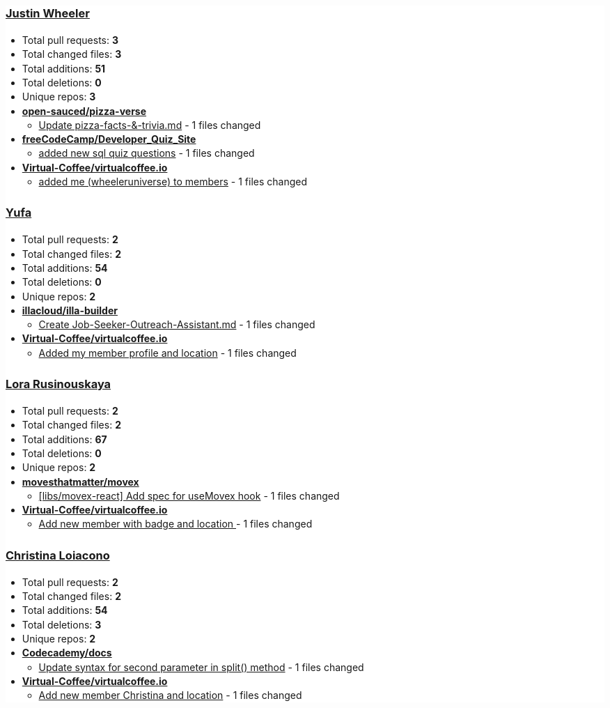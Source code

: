 ### [Justin Wheeler](https://github.com/wheeleruniverse)
- Total pull requests: **3**
- Total changed files: **3**
- Total additions: **51**
- Total deletions: **0**
- Unique repos: **3**
- **[open-sauced/pizza-verse](https://github.com/open-sauced/pizza-verse)**
  - [Update pizza-facts-&-trivia.md](https://github.com/open-sauced/pizza-verse/pull/43) - 1 files changed
- **[freeCodeCamp/Developer_Quiz_Site](https://github.com/freeCodeCamp/Developer_Quiz_Site)**
  - [added new sql quiz questions](https://github.com/freeCodeCamp/Developer_Quiz_Site/pull/742) - 1 files changed
- **[Virtual-Coffee/virtualcoffee.io](https://github.com/Virtual-Coffee/virtualcoffee.io)**
  - [added me (wheeleruniverse) to members](https://github.com/Virtual-Coffee/virtualcoffee.io/pull/1010) - 1 files changed

### [Yufa ](https://github.com/01001101CK)
- Total pull requests: **2**
- Total changed files: **2**
- Total additions: **54**
- Total deletions: **0**
- Unique repos: **2**
- **[illacloud/illa-builder](https://github.com/illacloud/illa-builder)**
  - [Create Job-Seeker-Outreach-Assistant.md](https://github.com/illacloud/illa-builder/pull/2517) - 1 files changed
- **[Virtual-Coffee/virtualcoffee.io](https://github.com/Virtual-Coffee/virtualcoffee.io)**
  - [Added my member profile and location](https://github.com/Virtual-Coffee/virtualcoffee.io/pull/1003) - 1 files changed

### [Lora Rusinouskaya](https://github.com/Arol15)
- Total pull requests: **2**
- Total changed files: **2**
- Total additions: **67**
- Total deletions: **0**
- Unique repos: **2**
- **[movesthatmatter/movex](https://github.com/movesthatmatter/movex)**
  - [[libs/movex-react] Add spec for useMovex hook](https://github.com/movesthatmatter/movex/pull/132) - 1 files changed
- **[Virtual-Coffee/virtualcoffee.io](https://github.com/Virtual-Coffee/virtualcoffee.io)**
  - [Add new member with badge and location ](https://github.com/Virtual-Coffee/virtualcoffee.io/pull/1023) - 1 files changed

### [Christina Loiacono](https://github.com/christina-ml)
- Total pull requests: **2**
- Total changed files: **2**
- Total additions: **54**
- Total deletions: **3**
- Unique repos: **2**
- **[Codecademy/docs](https://github.com/Codecademy/docs)**
  - [Update syntax for second parameter in split() method](https://github.com/Codecademy/docs/pull/3441) - 1 files changed
- **[Virtual-Coffee/virtualcoffee.io](https://github.com/Virtual-Coffee/virtualcoffee.io)**
  - [Add new member Christina and location](https://github.com/Virtual-Coffee/virtualcoffee.io/pull/1020) - 1 files changed
